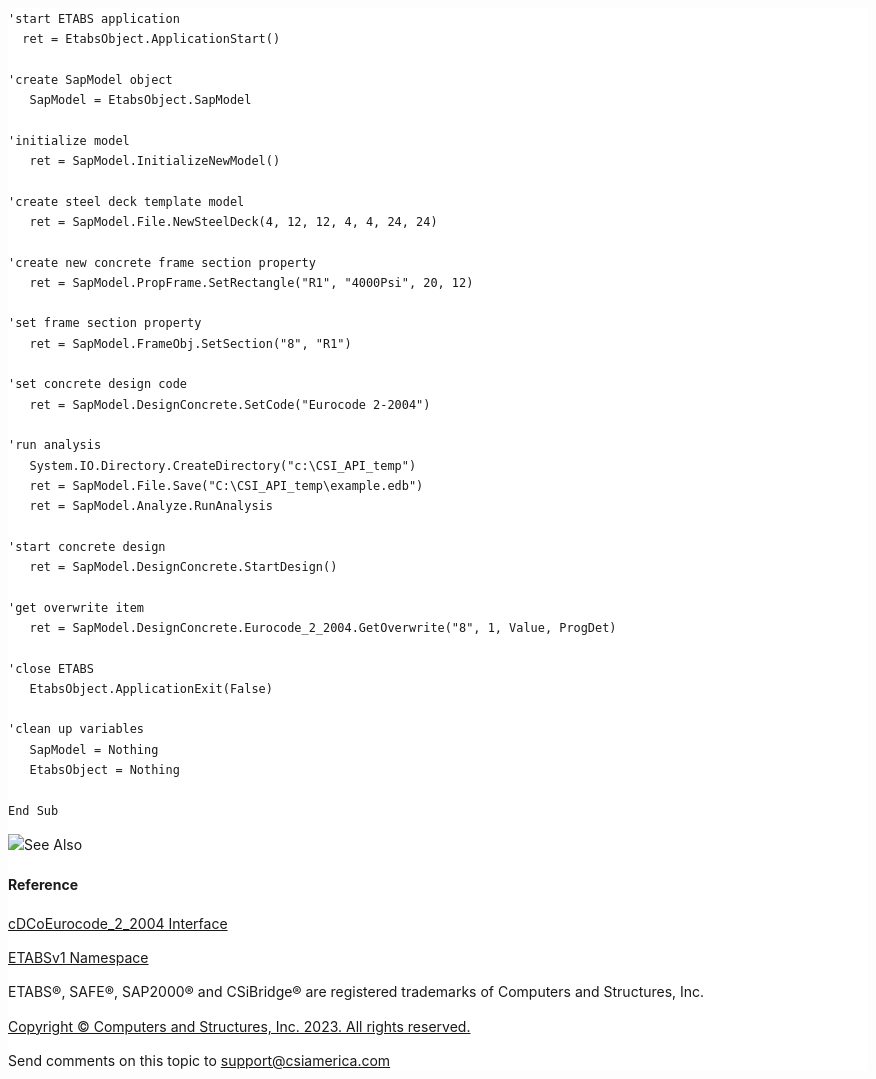     'start ETABS application
      ret = EtabsObject.ApplicationStart()
    
    'create SapModel object
       SapModel = EtabsObject.SapModel
    
    'initialize model
       ret = SapModel.InitializeNewModel()
    
    'create steel deck template model
       ret = SapModel.File.NewSteelDeck(4, 12, 12, 4, 4, 24, 24)
    
    'create new concrete frame section property
       ret = SapModel.PropFrame.SetRectangle("R1", "4000Psi", 20, 12)
    
    'set frame section property
       ret = SapModel.FrameObj.SetSection("8", "R1")
    
    'set concrete design code
       ret = SapModel.DesignConcrete.SetCode("Eurocode 2-2004")
    
    'run analysis
       System.IO.Directory.CreateDirectory("c:\CSI_API_temp")
       ret = SapModel.File.Save("C:\CSI_API_temp\example.edb")
       ret = SapModel.Analyze.RunAnalysis
    
    'start concrete design
       ret = SapModel.DesignConcrete.StartDesign()
    
    'get overwrite item
       ret = SapModel.DesignConcrete.Eurocode_2_2004.GetOverwrite("8", 1, Value, ProgDet)
    
    'close ETABS
       EtabsObject.ApplicationExit(False)
    
    'clean up variables
       SapModel = Nothing
       EtabsObject = Nothing
    
    End Sub

![](../icons/SectionExpanded.png)See Also

#### Reference

[cDCoEurocode_2_2004 Interface](141ae9d4-bdc4-4f67-24c5-c0b94e4ee79b.htm)

[ETABSv1 Namespace](2780f1b8-2033-5289-2298-1cdb2a7508d9.htm)

ETABS®, SAFE®, SAP2000® and CSiBridge® are registered trademarks of Computers
and Structures, Inc.  

[Copyright © Computers and Structures, Inc. 2023. All rights
reserved.](http://www.csiamerica.com)

Send comments on this topic to
[support@csiamerica.com](mailto:support%40csiamerica.com?Subject=CSI%20API%20ETABS%20v1)

